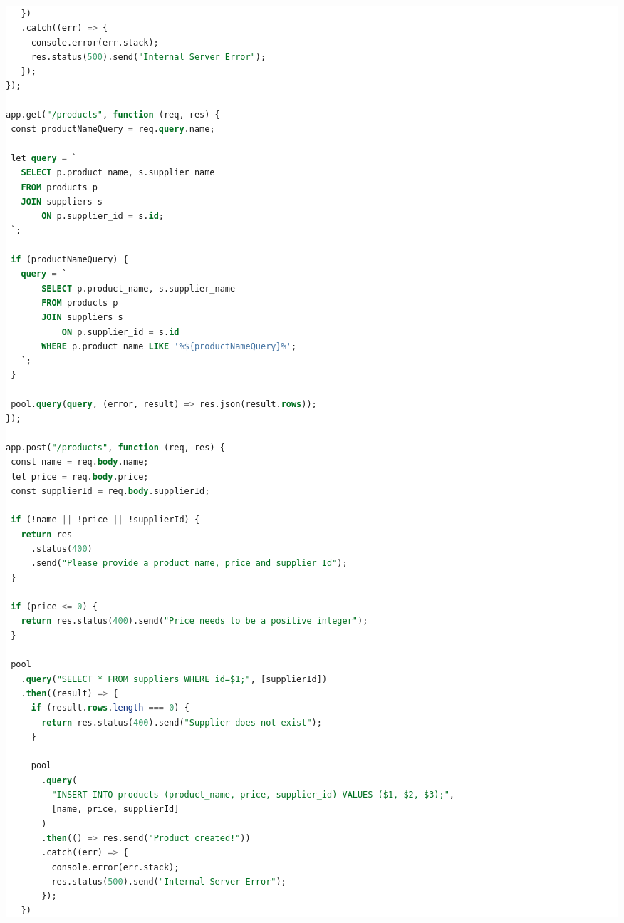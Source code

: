  ```sql
    })
    .catch((err) => {
      console.error(err.stack);
      res.status(500).send("Internal Server Error");
    });
});
​
app.get("/products", function (req, res) {
  const productNameQuery = req.query.name;
​
  let query = `
    SELECT p.product_name, s.supplier_name
    FROM products p
    JOIN suppliers s
        ON p.supplier_id = s.id;
  `;
​
  if (productNameQuery) {
    query = `
        SELECT p.product_name, s.supplier_name
        FROM products p
        JOIN suppliers s
            ON p.supplier_id = s.id
        WHERE p.product_name LIKE '%${productNameQuery}%';
    `;
  }
​
  pool.query(query, (error, result) => res.json(result.rows));
});
​
app.post("/products", function (req, res) {
  const name = req.body.name;
  let price = req.body.price;
  const supplierId = req.body.supplierId;
​
  if (!name || !price || !supplierId) {
    return res
      .status(400)
      .send("Please provide a product name, price and supplier Id");
  }
​
  if (price <= 0) {
    return res.status(400).send("Price needs to be a positive integer");
  }
​
  pool
    .query("SELECT * FROM suppliers WHERE id=$1;", [supplierId])
    .then((result) => {
      if (result.rows.length === 0) {
        return res.status(400).send("Supplier does not exist");
      }
​
      pool
        .query(
          "INSERT INTO products (product_name, price, supplier_id) VALUES ($1, $2, $3);",
          [name, price, supplierId]
        )
        .then(() => res.send("Product created!"))
        .catch((err) => {
          console.error(err.stack);
          res.status(500).send("Internal Server Error");
        });
    })
 ```